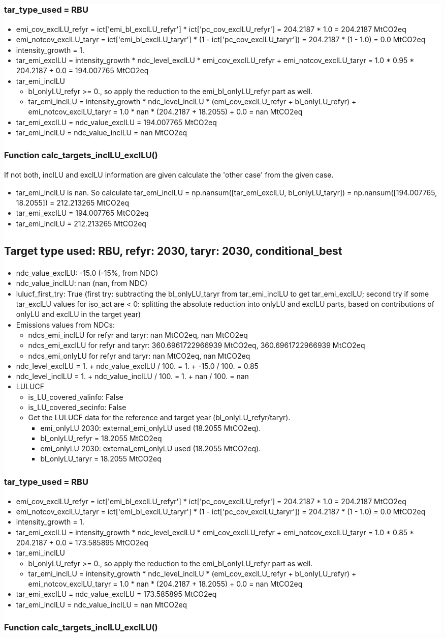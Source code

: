 ### tar_type_used = RBU
- emi_cov_exclLU_refyr = ict['emi_bl_exclLU_refyr'] * ict['pc_cov_exclLU_refyr'] = 204.2187 * 1.0 = 204.2187 MtCO2eq
- emi_notcov_exclLU_taryr = ict['emi_bl_exclLU_taryr'] * (1 - ict['pc_cov_exclLU_taryr']) = 204.2187 * (1 - 1.0) = 0.0 MtCO2eq
- intensity_growth = 1.
- tar_emi_exclLU = intensity_growth * ndc_level_exclLU * emi_cov_exclLU_refyr + emi_notcov_exclLU_taryr = 1.0 * 0.95 * 204.2187 + 0.0 = 194.007765 MtCO2eq
- tar_emi_inclLU
  - bl_onlyLU_refyr >= 0., so apply the reduction to the emi_bl_onlyLU_refyr part as well.
  - tar_emi_inclLU = intensity_growth * ndc_level_inclLU * (emi_cov_exclLU_refyr + bl_onlyLU_refyr) + emi_notcov_exclLU_taryr = 1.0 * nan * (204.2187 + 18.2055) + 0.0 = nan MtCO2eq
- tar_emi_exclLU = ndc_value_exclLU = 194.007765 MtCO2eq
- tar_emi_inclLU = ndc_value_inclLU = nan MtCO2eq
### Function calc_targets_inclLU_exclLU()
If not both, inclLU and exclLU information are given calculate the 'other case' from the given case.
- tar_emi_inclLU is nan. So calculate tar_emi_inclLU = np.nansum([tar_emi_exclLU, bl_onlyLU_taryr]) = np.nansum([194.007765, 18.2055]) = 212.213265 MtCO2eq
- tar_emi_exclLU = 194.007765 MtCO2eq
- tar_emi_inclLU = 212.213265 MtCO2eq



## Target type used: RBU, refyr: 2030, taryr: 2030, conditional_best
- ndc_value_exclLU: -15.0 (-15%, from NDC)
- ndc_value_inclLU: nan (nan, from NDC)
- lulucf_first_try: True
(first try: subtracting the bl_onlyLU_taryr from tar_emi_inclLU to get tar_emi_exclLU;
second try if some tar_exclLU values for iso_act are < 0: splitting the absolute reduction into onlyLU and exclLU parts, based on contributions of onlyLU and exclLU in the target year)
- Emissions values from NDCs:
  - ndcs_emi_inclLU for refyr and taryr: nan MtCO2eq, nan MtCO2eq
  - ndcs_emi_exclLU for refyr and taryr: 360.6961722966939 MtCO2eq, 360.6961722966939 MtCO2eq
  - ndcs_emi_onlyLU for refyr and taryr: nan MtCO2eq, nan MtCO2eq
- ndc_level_exclLU = 1. + ndc_value_exclLU / 100. = 1. + -15.0 / 100. = 0.85
- ndc_level_inclLU = 1. + ndc_value_inclLU / 100. = 1. + nan / 100. = nan
- LULUCF
  - is_LU_covered_valinfo: False
  - is_LU_covered_secinfo: False
  - Get the LULUCF data for the reference and target year (bl_onlyLU_refyr/taryr).
    - emi_onlyLU 2030: external_emi_onlyLU used (18.2055 MtCO2eq).
    - bl_onlyLU_refyr = 18.2055 MtCO2eq
    - emi_onlyLU 2030: external_emi_onlyLU used (18.2055 MtCO2eq).
    - bl_onlyLU_taryr = 18.2055 MtCO2eq
### tar_type_used = RBU
- emi_cov_exclLU_refyr = ict['emi_bl_exclLU_refyr'] * ict['pc_cov_exclLU_refyr'] = 204.2187 * 1.0 = 204.2187 MtCO2eq
- emi_notcov_exclLU_taryr = ict['emi_bl_exclLU_taryr'] * (1 - ict['pc_cov_exclLU_taryr']) = 204.2187 * (1 - 1.0) = 0.0 MtCO2eq
- intensity_growth = 1.
- tar_emi_exclLU = intensity_growth * ndc_level_exclLU * emi_cov_exclLU_refyr + emi_notcov_exclLU_taryr = 1.0 * 0.85 * 204.2187 + 0.0 = 173.585895 MtCO2eq
- tar_emi_inclLU
  - bl_onlyLU_refyr >= 0., so apply the reduction to the emi_bl_onlyLU_refyr part as well.
  - tar_emi_inclLU = intensity_growth * ndc_level_inclLU * (emi_cov_exclLU_refyr + bl_onlyLU_refyr) + emi_notcov_exclLU_taryr = 1.0 * nan * (204.2187 + 18.2055) + 0.0 = nan MtCO2eq
- tar_emi_exclLU = ndc_value_exclLU = 173.585895 MtCO2eq
- tar_emi_inclLU = ndc_value_inclLU = nan MtCO2eq
### Function calc_targets_inclLU_exclLU()